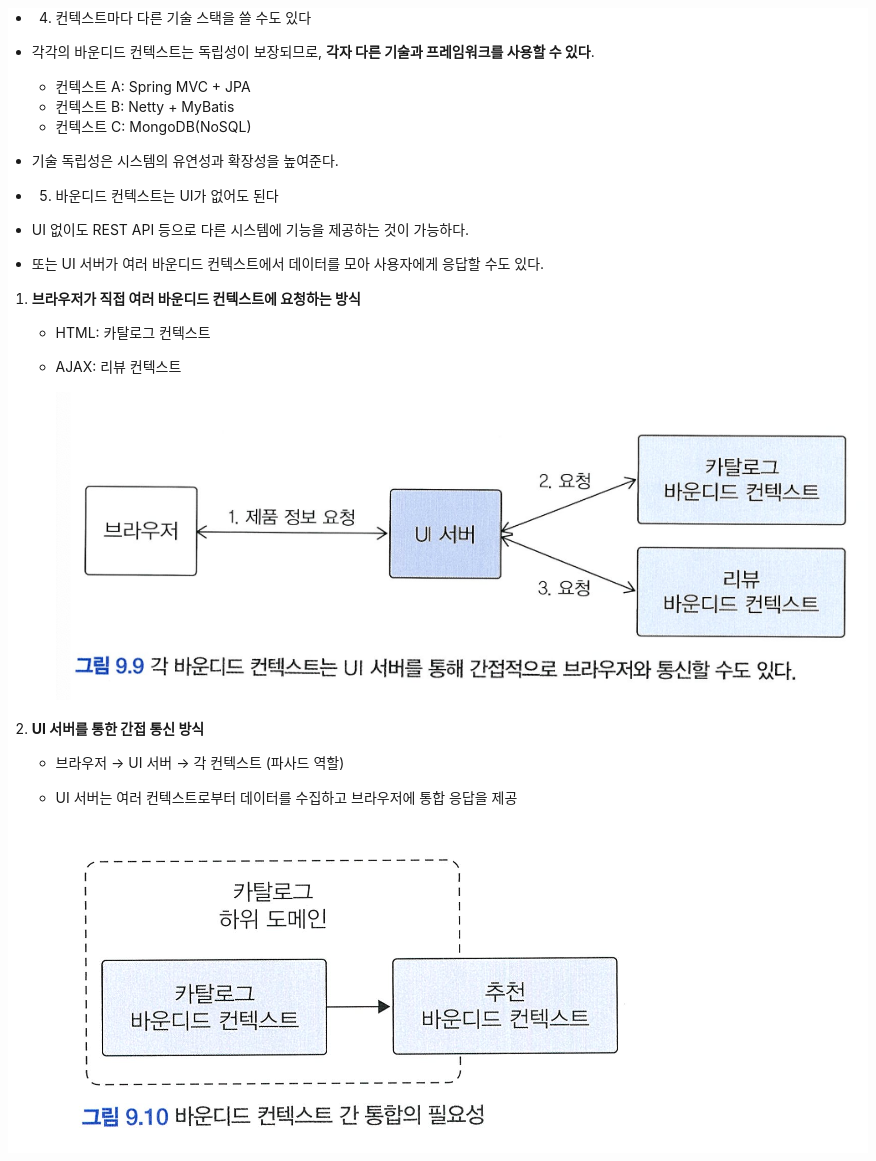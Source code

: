 
- 4.  컨텍스트마다 다른 기술 스택을 쓸 수도 있다
- 각각의 바운디드 컨텍스트는 독립성이 보장되므로, **각자 다른 기술과 프레임워크를 사용할 수 있다**.
    - 컨텍스트 A: Spring MVC + JPA
    - 컨텍스트 B: Netty + MyBatis
    - 컨텍스트 C: MongoDB(NoSQL)
- 기술 독립성은 시스템의 유연성과 확장성을 높여준다.

- 5.  바운디드 컨텍스트는 UI가 없어도 된다
- UI 없이도 REST API 등으로 다른 시스템에 기능을 제공하는 것이 가능하다.
- 또는 UI 서버가 여러 바운디드 컨텍스트에서 데이터를 모아 사용자에게 응답할 수도 있다.
1. **브라우저가 직접 여러 바운디드 컨텍스트에 요청하는 방식**
    - HTML: 카탈로그 컨텍스트
    - AJAX: 리뷰 컨텍스트

      ![image.png](./images/image7.png)
        
2. **UI 서버를 통한 간접 통신 방식**
    - 브라우저 → UI 서버 → 각 컨텍스트 (파사드 역할)
    - UI 서버는 여러 컨텍스트로부터 데이터를 수집하고 브라우저에 통합 응답을 제공

      ![image.png](./images/image8.png)
        